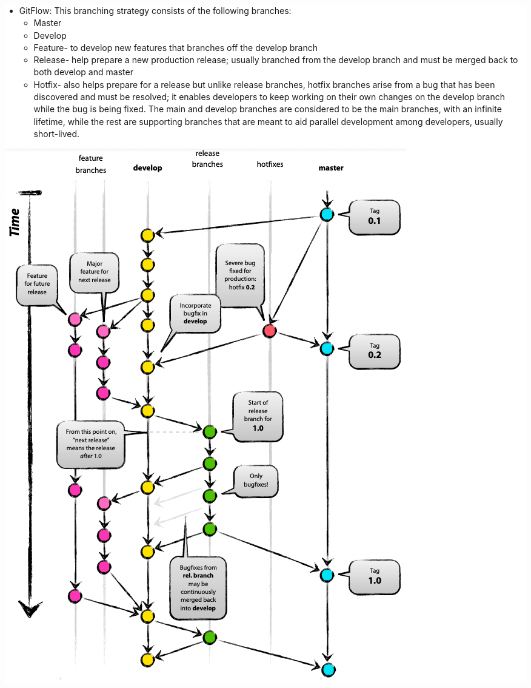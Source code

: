 - GitFlow:
    This branching strategy consists of the following branches:
  - Master
  - Develop
  - Feature- to develop new features that branches off the develop branch
  - Release- help prepare a new production release; usually branched from the develop branch and must be merged back to both develop and master
  - Hotfix- also helps prepare for a release but unlike release branches, hotfix branches arise from a bug that has been discovered and must be resolved; it enables developers to keep working on their own changes on the develop branch while the bug is being fixed.
    The main and develop branches are considered to be the main branches, with an infinite lifetime, while the rest are supporting branches that are meant to aid parallel development among developers, usually short-lived.

![image](./assets/branchSystem.png)
